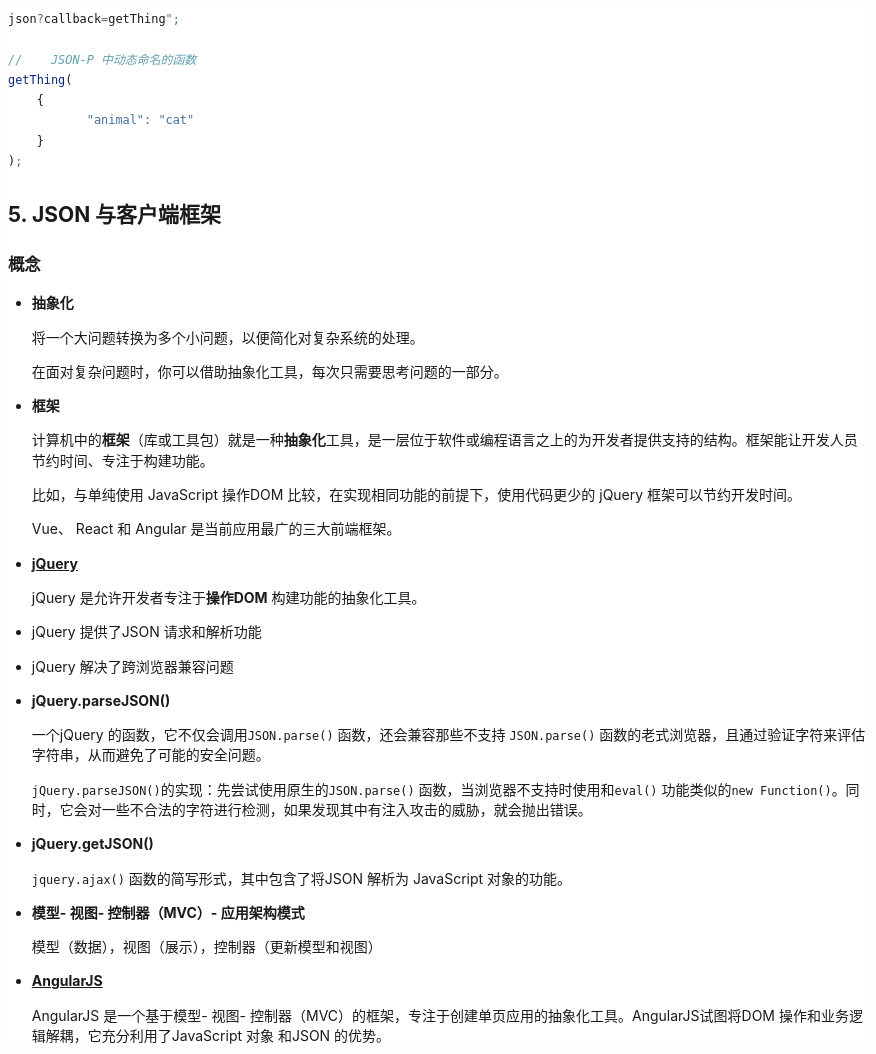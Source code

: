   ```javascript
  json?callback=getThing";
  
  //	JSON-P 中动态命名的函数
  getThing(
      {
     		 "animal": "cat"
      }
  );
  ```



## 5. JSON 与客户端框架

### 概念

- **抽象化**

  将一个大问题转换为多个小问题，以便简化对复杂系统的处理。

  在面对复杂问题时，你可以借助抽象化工具，每次只需要思考问题的一部分。

  

- **框架**

  计算机中的**框架**（库或工具包）就是一种**抽象化**工具，是一层位于软件或编程语言之上的为开发者提供支持的结构。框架能让开发人员节约时间、专注于构建功能。

  比如，与单纯使用 JavaScript 操作DOM 比较，在实现相同功能的前提下，使用代码更少的  jQuery 框架可以节约开发时间。

  Vue、 React 和 Angular 是当前应用最广的三大前端框架。

  

-  **[jQuery](http://jquery.com/)**

   jQuery 是允许开发者专注于**操作DOM** 构建功能的抽象化工具。

  -  jQuery 提供了JSON 请求和解析功能
  -  jQuery 解决了跨浏览器兼容问题

  - **jQuery.parseJSON()**

    一个jQuery 的函数，它不仅会调用`JSON.parse()` 函数，还会兼容那些不支持 `JSON.parse()` 函数的老式浏览器，且通过验证字符来评估字符串，从而避免了可能的安全问题。

    `jQuery.parseJSON()`的实现：先尝试使用原生的`JSON.parse()` 函数，当浏览器不支持时使用和`eval()` 功能类似的`new Function()`。同时，它会对一些不合法的字符进行检测，如果发现其中有注入攻击的威胁，就会抛出错误。

  - **jQuery.getJSON()**

    `jquery.ajax()` 函数的简写形式，其中包含了将JSON 解析为 JavaScript 对象的功能。

    

- **模型- 视图- 控制器（MVC）- 应用架构模式**

  模型（数据），视图（展示），控制器（更新模型和视图）

  

- **[AngularJS](http://angularjs.org/)**

  AngularJS 是一个基于模型- 视图- 控制器（MVC）的框架，专注于创建单页应用的抽象化工具。AngularJS试图将DOM 操作和业务逻辑解耦，它充分利用了JavaScript 对象 和JSON 的优势。
